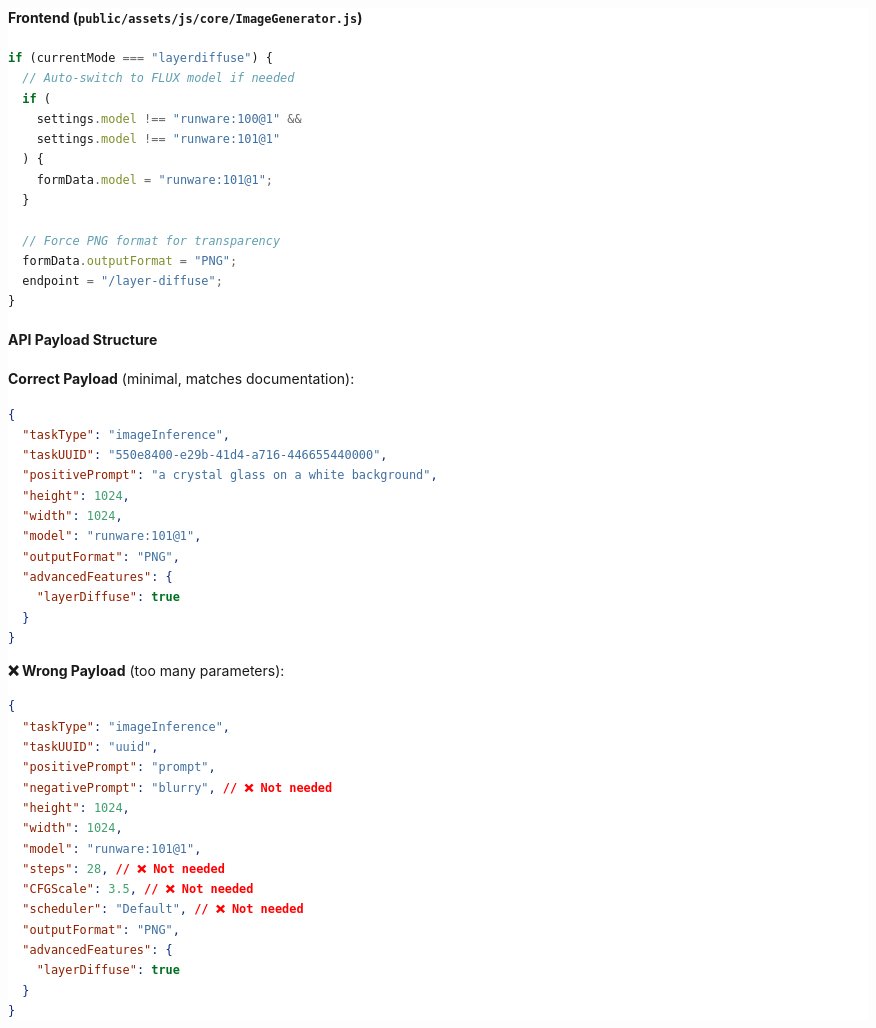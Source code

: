#### Frontend (`public/assets/js/core/ImageGenerator.js`)

```javascript
if (currentMode === "layerdiffuse") {
  // Auto-switch to FLUX model if needed
  if (
    settings.model !== "runware:100@1" &&
    settings.model !== "runware:101@1"
  ) {
    formData.model = "runware:101@1";
  }

  // Force PNG format for transparency
  formData.outputFormat = "PNG";
  endpoint = "/layer-diffuse";
}
```

#### API Payload Structure

**Correct Payload** (minimal, matches documentation):

```json
{
  "taskType": "imageInference",
  "taskUUID": "550e8400-e29b-41d4-a716-446655440000",
  "positivePrompt": "a crystal glass on a white background",
  "height": 1024,
  "width": 1024,
  "model": "runware:101@1",
  "outputFormat": "PNG",
  "advancedFeatures": {
    "layerDiffuse": true
  }
}
```

**❌ Wrong Payload** (too many parameters):

```json
{
  "taskType": "imageInference",
  "taskUUID": "uuid",
  "positivePrompt": "prompt",
  "negativePrompt": "blurry", // ❌ Not needed
  "height": 1024,
  "width": 1024,
  "model": "runware:101@1",
  "steps": 28, // ❌ Not needed
  "CFGScale": 3.5, // ❌ Not needed
  "scheduler": "Default", // ❌ Not needed
  "outputFormat": "PNG",
  "advancedFeatures": {
    "layerDiffuse": true
  }
}
```
